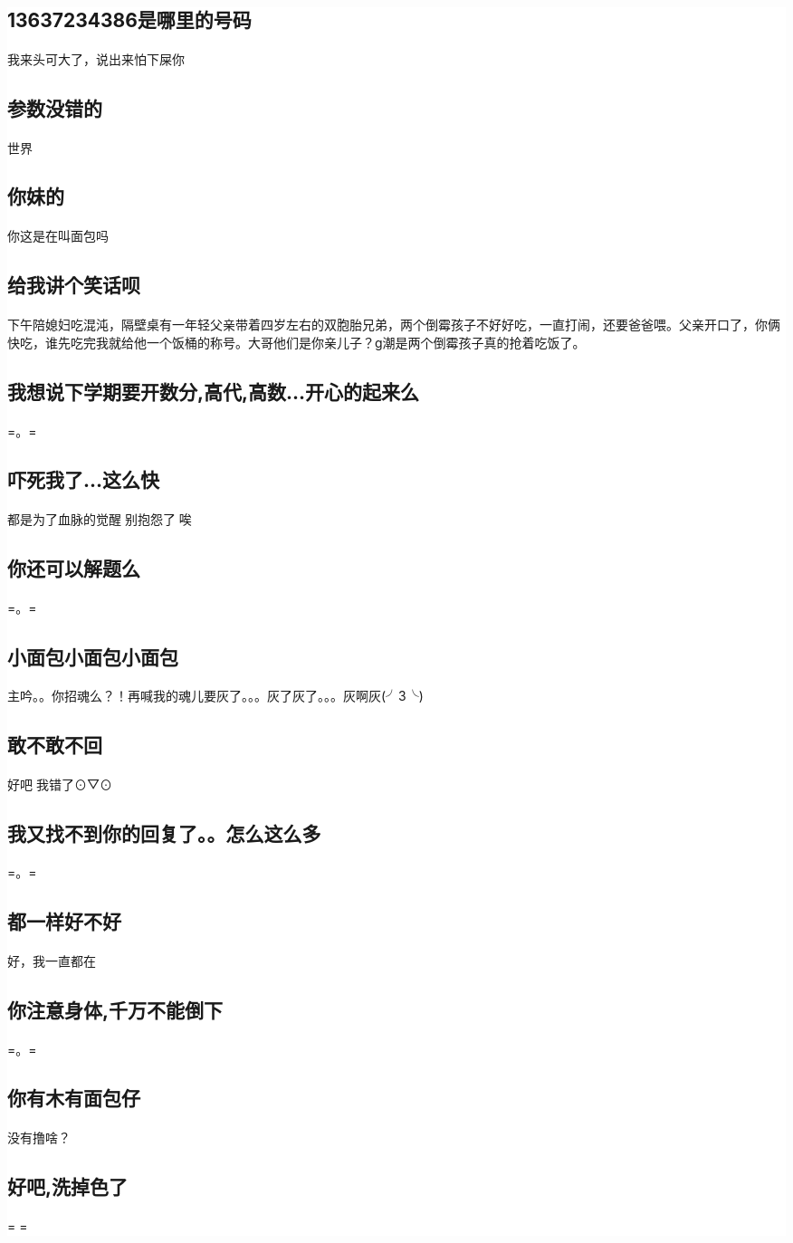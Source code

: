 ## 13637234386是哪里的号码
我来头可大了，说出来怕下屎你

## 参数没错的
世界

## 你妹的
你这是在叫面包吗

## 给我讲个笑话呗
下午陪媳妇吃混沌，隔壁桌有一年轻父亲带着四岁左右的双胞胎兄弟，两个倒霉孩子不好好吃，一直打闹，还要爸爸喂。父亲开口了，你俩快吃，谁先吃完我就给他一个饭桶的称号。大哥他们是你亲儿子？g潮是两个倒霉孩子真的抢着吃饭了。

## 我想说下学期要开数分,高代,高数…开心的起来么
=。=

## 吓死我了…这么快
都是为了血脉的觉醒 别抱怨了 唉

## 你还可以解题么
=。=

## 小面包小面包小面包
主吟。。你招魂么？！再喊我的魂儿要灰了。。。灰了灰了。。。灰啊灰(╯3╰)

## 敢不敢不回
好吧 我错了⊙▽⊙

## 我又找不到你的回复了。。怎么这么多
=。=

## 都一样好不好
好，我一直都在

## 你注意身体,千万不能倒下
=。=

## 你有木有面包仔
没有撸啥？

## 好吧,洗掉色了
= =
